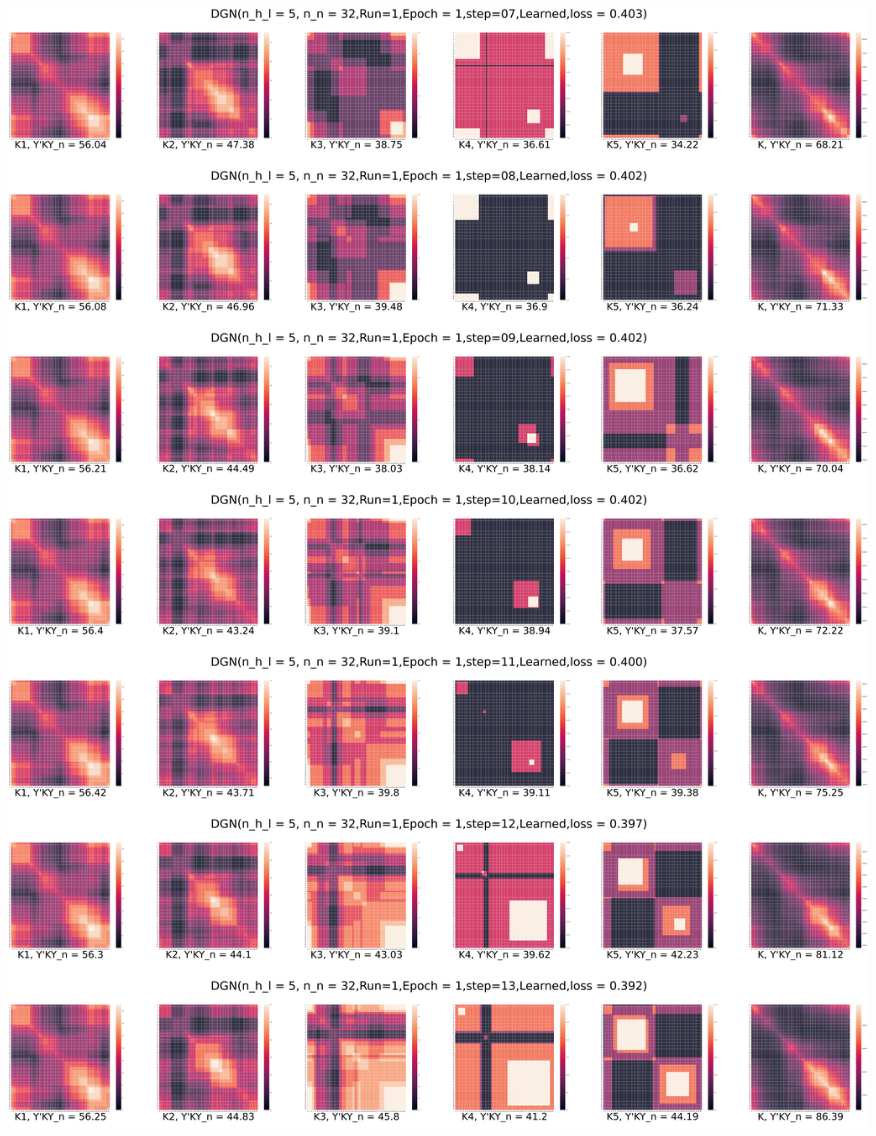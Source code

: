 <p align="center"> <img src="DGN_5_32_all_epochs/DGN(n_h_l = 5, n_n = 32,Run=1,Epoch = 1,step=07,Learned,loss = 0.403).png" /> </p>
<p align="center"> <img src="DGN_5_32_all_epochs/DGN(n_h_l = 5, n_n = 32,Run=1,Epoch = 1,step=08,Learned,loss = 0.402).png" /> </p>
<p align="center"> <img src="DGN_5_32_all_epochs/DGN(n_h_l = 5, n_n = 32,Run=1,Epoch = 1,step=09,Learned,loss = 0.402).png" /> </p>
<p align="center"> <img src="DGN_5_32_all_epochs/DGN(n_h_l = 5, n_n = 32,Run=1,Epoch = 1,step=10,Learned,loss = 0.402).png" /> </p>
<p align="center"> <img src="DGN_5_32_all_epochs/DGN(n_h_l = 5, n_n = 32,Run=1,Epoch = 1,step=11,Learned,loss = 0.400).png" /> </p>
<p align="center"> <img src="DGN_5_32_all_epochs/DGN(n_h_l = 5, n_n = 32,Run=1,Epoch = 1,step=12,Learned,loss = 0.397).png" /> </p>
<p align="center"> <img src="DGN_5_32_all_epochs/DGN(n_h_l = 5, n_n = 32,Run=1,Epoch = 1,step=13,Learned,loss = 0.392).png" /> </p>